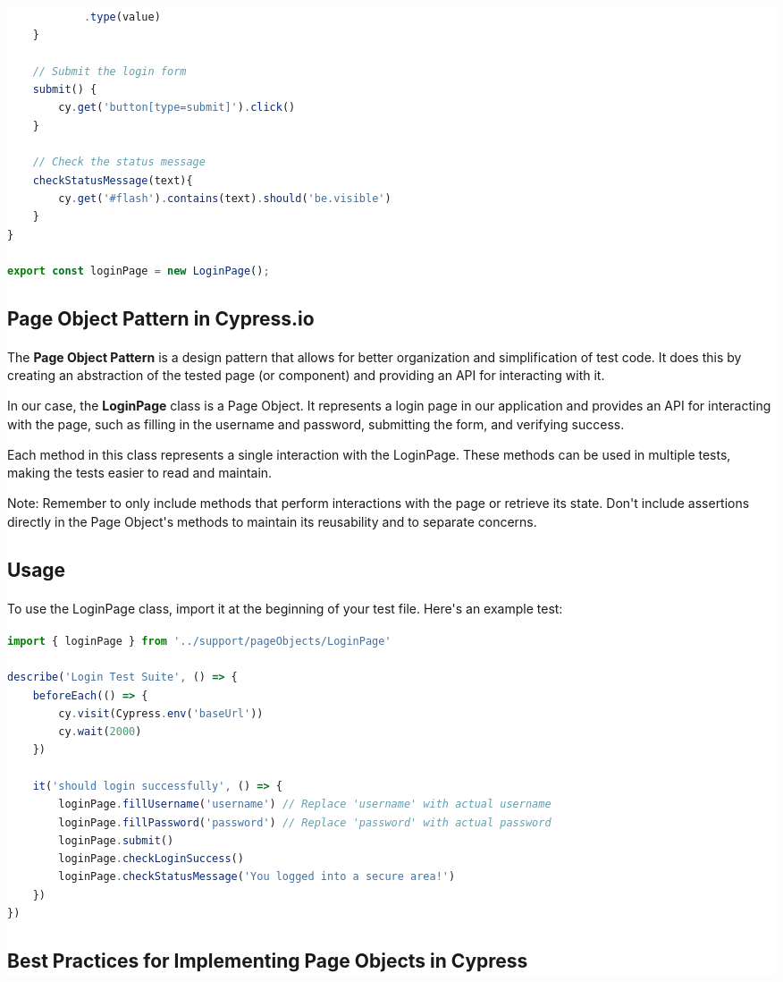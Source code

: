 ```javascript
            .type(value)
    }

    // Submit the login form
    submit() {
        cy.get('button[type=submit]').click()
    }

    // Check the status message
    checkStatusMessage(text){
        cy.get('#flash').contains(text).should('be.visible')
    }
}

export const loginPage = new LoginPage();

```
## Page Object Pattern in Cypress.io

The **Page Object Pattern** is a design pattern that allows for better organization and simplification of test code. It does this by creating an abstraction of the tested page (or component) and providing an API for interacting with it.

In our case, the **LoginPage** class is a Page Object. It represents a login page in our application and provides an API for interacting with the page, such as filling in the username and password, submitting the form, and verifying success.

Each method in this class represents a single interaction with the LoginPage. These methods can be used in multiple tests, making the tests easier to read and maintain.

Note: Remember to only include methods that perform interactions with the page or retrieve its state. Don't include assertions directly in the Page Object's methods to maintain its reusability and to separate concerns.

## Usage

To use the LoginPage class, import it at the beginning of your test file. Here's an example test:

```javascript
import { loginPage } from '../support/pageObjects/LoginPage'

describe('Login Test Suite', () => {
    beforeEach(() => {
        cy.visit(Cypress.env('baseUrl'))
        cy.wait(2000)
    })

    it('should login successfully', () => {
        loginPage.fillUsername('username') // Replace 'username' with actual username
        loginPage.fillPassword('password') // Replace 'password' with actual password
        loginPage.submit()
        loginPage.checkLoginSuccess()
        loginPage.checkStatusMessage('You logged into a secure area!')
    })
})
```
## Best Practices for Implementing Page Objects in Cypress
